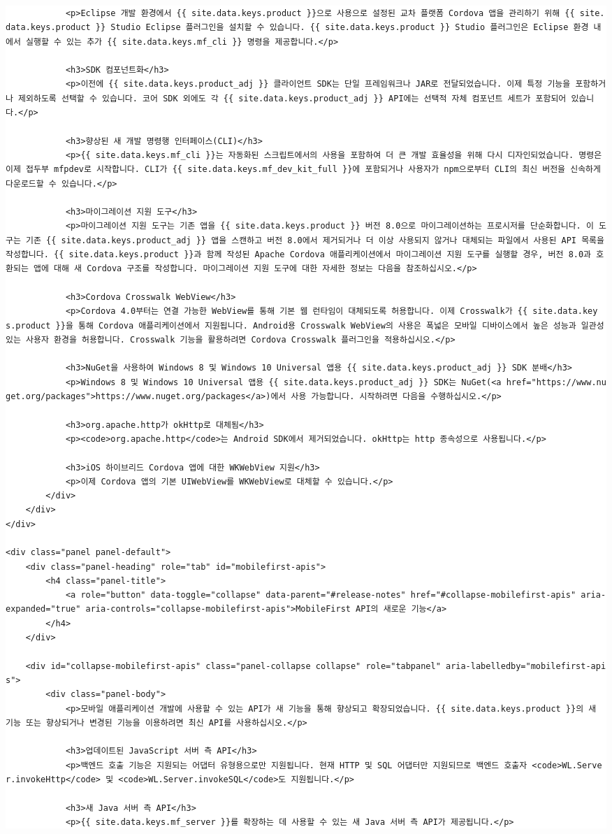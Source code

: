                 <p>Eclipse 개발 환경에서 {{ site.data.keys.product }}으로 사용으로 설정된 교차 플랫폼 Cordova 앱을 관리하기 위해 {{ site.data.keys.product }} Studio Eclipse 플러그인을 설치할 수 있습니다. {{ site.data.keys.product }} Studio 플러그인은 Eclipse 환경 내에서 실행할 수 있는 추가 {{ site.data.keys.mf_cli }} 명령을 제공합니다.</p>

                <h3>SDK 컴포넌트화</h3>
                <p>이전에 {{ site.data.keys.product_adj }} 클라이언트 SDK는 단일 프레임워크나 JAR로 전달되었습니다. 이제 특정 기능을 포함하거나 제외하도록 선택할 수 있습니다. 코어 SDK 외에도 각 {{ site.data.keys.product_adj }} API에는 선택적 자체 컴포넌트 세트가 포함되어 있습니다.</p>

                <h3>향상된 새 개발 명령행 인터페이스(CLI)</h3>
                <p>{{ site.data.keys.mf_cli }}는 자동화된 스크립트에서의 사용을 포함하여 더 큰 개발 효율성을 위해 다시 디자인되었습니다. 명령은 이제 접두부 mfpdev로 시작합니다. CLI가 {{ site.data.keys.mf_dev_kit_full }}에 포함되거나 사용자가 npm으로부터 CLI의 최신 버전을 신속하게 다운로드할 수 있습니다.</p>

                <h3>마이그레이션 지원 도구</h3>
                <p>마이그레이션 지원 도구는 기존 앱을 {{ site.data.keys.product }} 버전 8.0으로 마이그레이션하는 프로시저를 단순화합니다. 이 도구는 기존 {{ site.data.keys.product_adj }} 앱을 스캔하고 버전 8.0에서 제거되거나 더 이상 사용되지 않거나 대체되는 파일에서 사용된 API 목록을 작성합니다. {{ site.data.keys.product }}과 함께 작성된 Apache Cordova 애플리케이션에서 마이그레이션 지원 도구를 실행할 경우, 버전 8.0과 호환되는 앱에 대해 새 Cordova 구조를 작성합니다. 마이그레이션 지원 도구에 대한 자세한 정보는 다음을 참조하십시오.</p>

                <h3>Cordova Crosswalk WebView</h3>
                <p>Cordova 4.0부터는 연결 가능한 WebView를 통해 기본 웹 런타임이 대체되도록 허용합니다. 이제 Crosswalk가 {{ site.data.keys.product }}을 통해 Cordova 애플리케이션에서 지원됩니다. Android용 Crosswalk WebView의 사용은 폭넓은 모바일 디바이스에서 높은 성능과 일관성 있는 사용자 환경을 허용합니다. Crosswalk 기능을 활용하려면 Cordova Crosswalk 플러그인을 적용하십시오.</p>

                <h3>NuGet을 사용하여 Windows 8 및 Windows 10 Universal 앱용 {{ site.data.keys.product_adj }} SDK 분배</h3>
                <p>Windows 8 및 Windows 10 Universal 앱용 {{ site.data.keys.product_adj }} SDK는 NuGet(<a href="https://www.nuget.org/packages">https://www.nuget.org/packages</a>)에서 사용 가능합니다. 시작하려면 다음을 수행하십시오.</p>

                <h3>org.apache.http가 okHttp로 대체됨</h3>
                <p><code>org.apache.http</code>는 Android SDK에서 제거되었습니다. okHttp는 http 종속성으로 사용됩니다.</p>

                <h3>iOS 하이브리드 Cordova 앱에 대한 WKWebView 지원</h3>
                <p>이제 Cordova 앱의 기본 UIWebView를 WKWebView로 대체할 수 있습니다.</p>
            </div>
        </div>
    </div>

    <div class="panel panel-default">
        <div class="panel-heading" role="tab" id="mobilefirst-apis">
            <h4 class="panel-title">
                <a role="button" data-toggle="collapse" data-parent="#release-notes" href="#collapse-mobilefirst-apis" aria-expanded="true" aria-controls="collapse-mobilefirst-apis">MobileFirst API의 새로운 기능</a>
            </h4>
        </div>

        <div id="collapse-mobilefirst-apis" class="panel-collapse collapse" role="tabpanel" aria-labelledby="mobilefirst-apis">
            <div class="panel-body">
                <p>모바일 애플리케이션 개발에 사용할 수 있는 API가 새 기능을 통해 향상되고 확장되었습니다. {{ site.data.keys.product }}의 새 기능 또는 향상되거나 변경된 기능을 이용하려면 최신 API를 사용하십시오.</p>

                <h3>업데이트된 JavaScript 서버 측 API</h3>
                <p>백엔드 호출 기능은 지원되는 어댑터 유형용으로만 지원됩니다. 현재 HTTP 및 SQL 어댑터만 지원되므로 백엔드 호출자 <code>WL.Server.invokeHttp</code> 및 <code>WL.Server.invokeSQL</code>도 지원됩니다.</p>

                <h3>새 Java 서버 측 API</h3>
                <p>{{ site.data.keys.mf_server }}를 확장하는 데 사용할 수 있는 새 Java 서버 측 API가 제공됩니다.</p>
